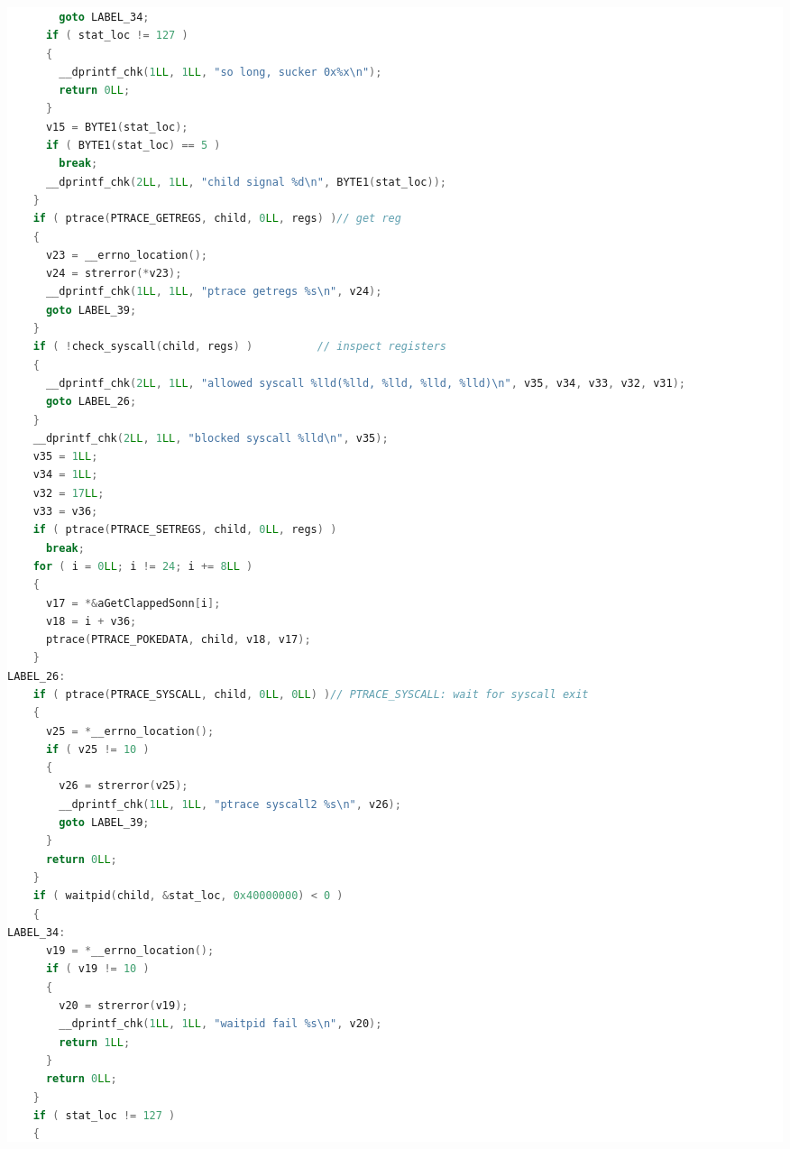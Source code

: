 ```c
        goto LABEL_34;
      if ( stat_loc != 127 )
      {
        __dprintf_chk(1LL, 1LL, "so long, sucker 0x%x\n");
        return 0LL;
      }
      v15 = BYTE1(stat_loc);
      if ( BYTE1(stat_loc) == 5 )
        break;
      __dprintf_chk(2LL, 1LL, "child signal %d\n", BYTE1(stat_loc));
    }
    if ( ptrace(PTRACE_GETREGS, child, 0LL, regs) )// get reg
    {
      v23 = __errno_location();
      v24 = strerror(*v23);
      __dprintf_chk(1LL, 1LL, "ptrace getregs %s\n", v24);
      goto LABEL_39;
    }
    if ( !check_syscall(child, regs) )          // inspect registers
    {
      __dprintf_chk(2LL, 1LL, "allowed syscall %lld(%lld, %lld, %lld, %lld)\n", v35, v34, v33, v32, v31);
      goto LABEL_26;
    }
    __dprintf_chk(2LL, 1LL, "blocked syscall %lld\n", v35);
    v35 = 1LL;
    v34 = 1LL;
    v32 = 17LL;
    v33 = v36;
    if ( ptrace(PTRACE_SETREGS, child, 0LL, regs) )
      break;
    for ( i = 0LL; i != 24; i += 8LL )
    {
      v17 = *&aGetClappedSonn[i];
      v18 = i + v36;
      ptrace(PTRACE_POKEDATA, child, v18, v17);
    }
LABEL_26:
    if ( ptrace(PTRACE_SYSCALL, child, 0LL, 0LL) )// PTRACE_SYSCALL: wait for syscall exit
    {
      v25 = *__errno_location();
      if ( v25 != 10 )
      {
        v26 = strerror(v25);
        __dprintf_chk(1LL, 1LL, "ptrace syscall2 %s\n", v26);
        goto LABEL_39;
      }
      return 0LL;
    }
    if ( waitpid(child, &stat_loc, 0x40000000) < 0 )
    {
LABEL_34:
      v19 = *__errno_location();
      if ( v19 != 10 )
      {
        v20 = strerror(v19);
        __dprintf_chk(1LL, 1LL, "waitpid fail %s\n", v20);
        return 1LL;
      }
      return 0LL;
    }
    if ( stat_loc != 127 )
    {
```